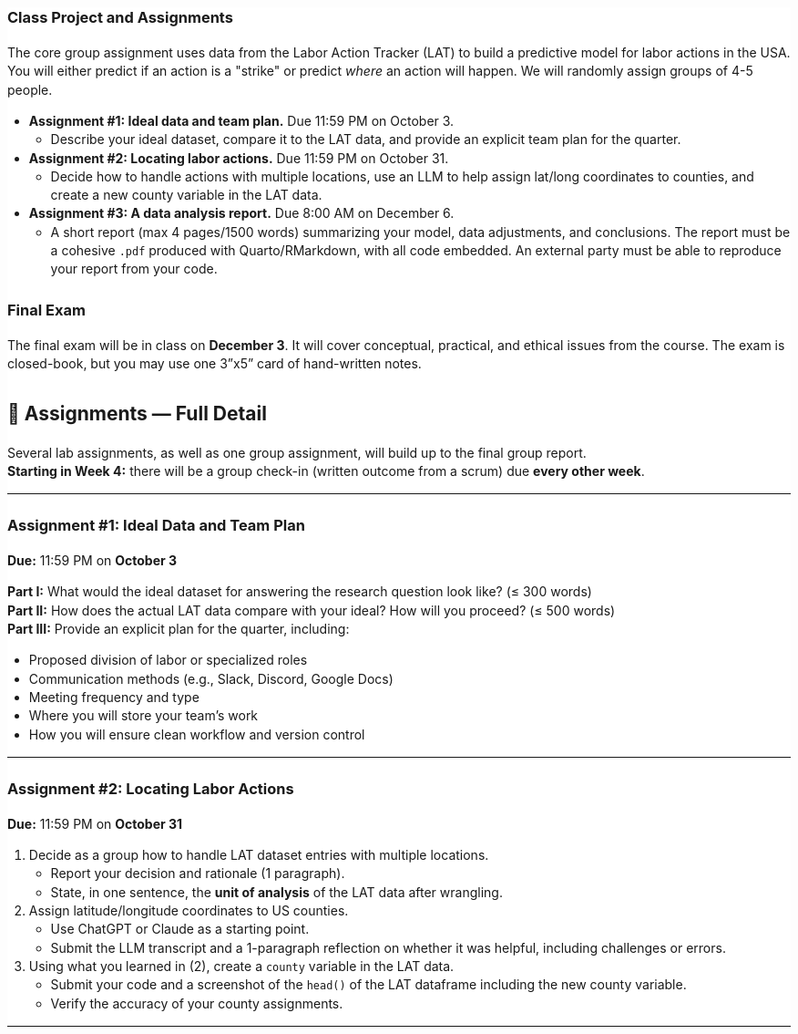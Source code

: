 
### Class Project and Assignments
The core group assignment uses data from the Labor Action Tracker (LAT) to build a predictive model for labor actions in the USA. You will either predict if an action is a "strike" or predict *where* an action will happen. We will randomly assign groups of 4-5 people.

* **Assignment #1: Ideal data and team plan.** Due 11:59 PM on October 3.
    * Describe your ideal dataset, compare it to the LAT data, and provide an explicit team plan for the quarter.
* **Assignment #2: Locating labor actions.** Due 11:59 PM on October 31.
    * Decide how to handle actions with multiple locations, use an LLM to help assign lat/long coordinates to counties, and create a new county variable in the LAT data.
* **Assignment #3: A data analysis report.** Due 8:00 AM on December 6.
    * A short report (max 4 pages/1500 words) summarizing your model, data adjustments, and conclusions. The report must be a cohesive `.pdf` produced with Quarto/RMarkdown, with all code embedded. An external party must be able to reproduce your report from your code.

### Final Exam
The final exam will be in class on **December 3**. It will cover conceptual, practical, and ethical issues from the course. The exam is closed-book, but you may use one 3”x5” card of hand-written notes.

## 📝 Assignments — Full Detail

Several lab assignments, as well as one group assignment, will build up to the final group report.  
**Starting in Week 4:** there will be a group check-in (written outcome from a scrum) due **every other week**.

---

### Assignment #1: Ideal Data and Team Plan  
**Due:** 11:59 PM on **October 3**

**Part I:** What would the ideal dataset for answering the research question look like? (≤ 300 words)  
**Part II:** How does the actual LAT data compare with your ideal? How will you proceed? (≤ 500 words)  
**Part III:** Provide an explicit plan for the quarter, including:
- Proposed division of labor or specialized roles
- Communication methods (e.g., Slack, Discord, Google Docs)
- Meeting frequency and type
- Where you will store your team’s work
- How you will ensure clean workflow and version control

---

### Assignment #2: Locating Labor Actions  
**Due:** 11:59 PM on **October 31**

1. Decide as a group how to handle LAT dataset entries with multiple locations.  
   - Report your decision and rationale (1 paragraph).  
   - State, in one sentence, the **unit of analysis** of the LAT data after wrangling.
2. Assign latitude/longitude coordinates to US counties.  
   - Use ChatGPT or Claude as a starting point.  
   - Submit the LLM transcript and a 1-paragraph reflection on whether it was helpful, including challenges or errors.
3. Using what you learned in (2), create a `county` variable in the LAT data.  
   - Submit your code and a screenshot of the `head()` of the LAT dataframe including the new county variable.  
   - Verify the accuracy of your county assignments.

---